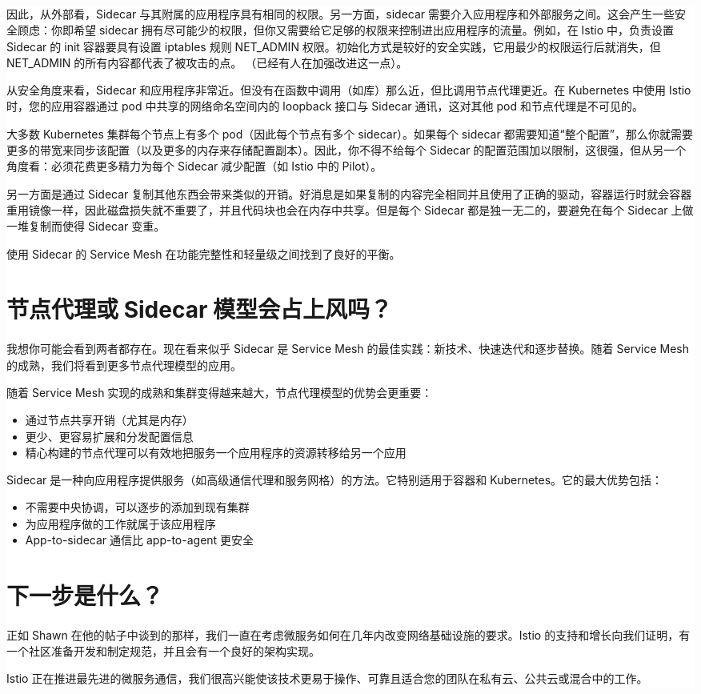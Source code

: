 


因此，从外部看，Sidecar 与其附属的应用程序具有相同的权限。另一方面，sidecar 需要介入应用程序和外部服务之间。这会产生一些安全顾虑：你即希望 sidecar 拥有尽可能少的权限，但你又需要给它足够的权限来控制进出应用程序的流量。例如，在 Istio 中，负责设置 Sidecar 的 init 容器要具有设置 iptables 规则 NET_ADMIN 权限。初始化方式是较好的安全实践，它用最少的权限运行后就消失，但 NET_ADMIN 的所有内容都代表了被攻击的点。 （已经有人在加强改进这一点）。

从安全角度来看，Sidecar 和应用程序非常近。但没有在函数中调用（如库）那么近，但比调用节点代理更近。在 Kubernetes 中使用 Istio 时，您的应用容器通过 pod 中共享的网络命名空间内的 loopback 接口与 Sidecar 通讯，这对其他 pod 和节点代理是不可见的。

大多数 Kubernetes 集群每个节点上有多个 pod（因此每个节点有多个 sidecar）。如果每个 sidecar 都需要知道“整个配置”，那么你就需要更多的带宽来同步该配置（以及更多的内存来存储配置副本）。因此，你不得不给每个 Sidecar 的配置范围加以限制，这很强，但从另一个角度看：必须花费更多精力为每个 Sidecar 减少配置（如 Istio 中的 Pilot）。

另一方面是通过 Sidecar 复制其他东西会带来类似的开销。好消息是如果复制的内容完全相同并且使用了正确的驱动，容器运行时就会容器重用镜像一样，因此磁盘损失就不重要了，并且代码块也会在内存中共享。但是每个 Sidecar 都是独一无二的，要避免在每个 Sidecar 上做一堆复制而使得 Sidecar 变重。

使用 Sidecar 的 Service Mesh 在功能完整性和轻量级之间找到了良好的平衡。

# 节点代理或 Sidecar 模型会占上风吗？

我想你可能会看到两者都存在。现在看来似乎 Sidecar 是 Service Mesh 的最佳实践：新技术、快速迭代和逐步替换。随着 Service Mesh 的成熟，我们将看到更多节点代理模型的应用。

随着 Service Mesh 实现的成熟和集群变得越来越大，节点代理模型的优势会更重要：

- 通过节点共享开销（尤其是内存）
- 更少、更容易扩展和分发配置信息
- 精心构建的节点代理可以有效地把服务一个应用程序的资源转移给另一个应用

Sidecar 是一种向应用程序提供服务（如高级通信代理和服务网格）的方法。它特别适用于容器和 Kubernetes。它的最大优势包括：

- 不需要中央协调，可以逐步的添加到现有集群
- 为应用程序做的工作就属于该应用程序
- App-to-sidecar 通信比 app-to-agent 更安全

# 下一步是什么？

正如 Shawn 在他的帖子中谈到的那样，我们一直在考虑微服务如何在几年内改变网络基础设施的要求。Istio 的支持和增长向我们证明，有一个社区准备开发和制定规范，并且会有一个良好的架构实现。

Istio 正在推进最先进的微服务通信，我们很高兴能使该技术更易于操作、可靠且适合您的团队在私有云、公共云或混合中的工作。
